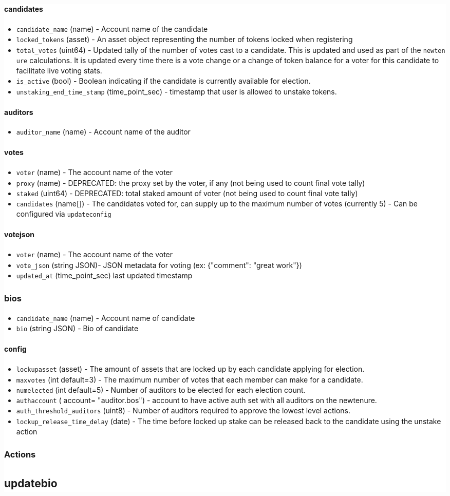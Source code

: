 #### candidates

* `candidate_name` \(name\) - Account name of the candidate
* `locked_tokens` \(asset\) - An asset object representing the number of tokens locked when registering
* `total_votes` \(uint64\) - Updated tally of the number of votes cast to a candidate. This is updated and used as part of the `newtenure` calculations. It is updated every time there is a vote change or a change of token balance for a voter for this candidate to facilitate live voting stats.
* `is_active` \(bool\) - Boolean indicating if the candidate is currently available for election.
* `unstaking_end_time_stamp` \(time\_point\_sec\) - timestamp that user is allowed to unstake tokens.

#### auditors

* `auditor_name` \(name\) - Account name of the auditor

#### votes

* `voter` \(name\) - The account name of the voter
* `proxy` \(name\) - DEPRECATED: the proxy set by the voter, if any \(not being used to count final vote tally\)
* `staked` \(uint64\) - DEPRECATED: total staked amount of voter \(not being used to count final vote tally\)
* `candidates` \(name\[\]\) - The candidates voted for, can supply up to the maximum number of votes \(currently 5\) - Can be configured via `updateconfig`

#### votejson

* `voter` \(name\) - The account name of the voter
* `vote_json` \(string JSON\)- JSON metadata for voting \(ex: {"comment": "great work"}\)
* `updated_at` \(time\_point\_sec\) last updated timestamp

### bios

* `candidate_name` \(name\) - Account name of candidate
* `bio` \(string JSON\) - Bio of candidate

#### config

* `lockupasset` \(asset\) - The amount of assets that are locked up by each candidate applying for election.
* `maxvotes` \(int default=3\) - The maximum number of votes that each member can make for a candidate.
* `numelected` \(int default=5\) - Number of auditors to be elected for each election count.
* `authaccount` \( account= "auditor.bos"\) - account to have active auth set with all auditors on the newtenure.
* `auth_threshold_auditors` \(uint8\) - Number of auditors required to approve the lowest level actions.
* `lockup_release_time_delay` \(date\) - The time before locked up stake can be released back to the candidate using the unstake action

### Actions

## updatebio
